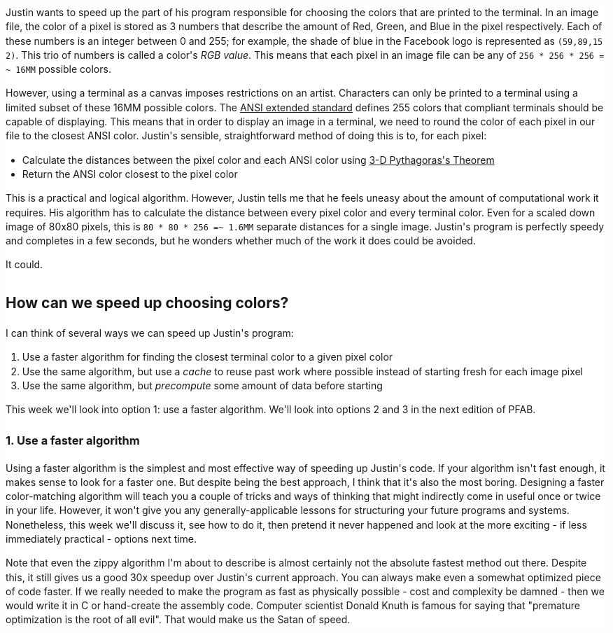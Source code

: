 </p>

Justin wants to speed up the part of his program responsible for choosing the colors that are printed to the terminal. In an image file, the color of a pixel is stored as 3 numbers that describe the amount of Red, Green, and Blue in the pixel respectively. Each of these numbers is an integer between 0 and 255; for example, the shade of blue in the Facebook logo is represented as `(59,89,152)`. This trio of numbers is called a color's *RGB value*. This means that each pixel in an image file can be any of `256 * 256 * 256 =~ 16MM` possible colors.

However, using a terminal as a canvas imposes restrictions on an artist. Characters can only be printed to a terminal using a limited subset of these 16MM possible colors. The [ANSI extended standard][ansi-colors] defines 255 colors that compliant terminals should be capable of displaying. This means that in order to display an image in a terminal, we need to round the color of each pixel in our file to the closest ANSI color. Justin's sensible, straightforward method of doing this is to, for each pixel:

* Calculate the distances between the pixel color and each ANSI color using [3-D Pythagoras's Theorem][pythag]
* Return the ANSI color closest to the pixel color

This is a practical and logical algorithm. However, Justin tells me that he feels uneasy about the amount of computational work it requires. His algorithm has to calculate the distance between every pixel color and every terminal color. Even for a scaled down image of 80x80 pixels, this is `80 * 80 * 256 =~ 1.6MM` separate distances for a single image. Justin's program is perfectly speedy and completes in a few seconds, but he wonders whether much of the work it does could be avoided.

It could.

## How can we speed up choosing colors?

I can think of several ways we can speed up Justin's program:

1. Use a faster algorithm for finding the closest terminal color to a given pixel color
2. Use the same algorithm, but use a *cache* to reuse past work where possible instead of starting fresh for each image pixel
3. Use the same algorithm, but *precompute* some amount of data before starting

This week we'll look into option 1: use a faster algorithm. We'll look into options 2 and 3 in the next edition of PFAB.

### 1. Use a faster algorithm

Using a faster algorithm is the simplest and most effective way of speeding up Justin's code. If your algorithm isn't fast enough, it makes sense to look for a faster one. But despite being the best approach, I think that it's also the most boring. Designing a faster color-matching algorithm will teach you a couple of tricks and ways of thinking that might indirectly come in useful once or twice in your life. However, it won't give you any generally-applicable lessons for structuring your future programs and systems. Nonetheless, this week we'll discuss it, see how to do it, then pretend it never happened and look at the more exciting - if less immediately practical - options next time.

Note that even the zippy algorithm I'm about to describe is almost certainly not the absolute fastest method out there. Despite this, it still gives us a good 30x speedup over Justin's current approach. You can always make even a somewhat optimized piece of code faster. If we really needed to make the program as fast as physically possible - cost and complexity be damned - then we would write it in C or hand-create the assembly code. Computer scientist Donald Knuth is famous for saying that "premature optimization is the root of all evil". That would make us the Satan of speed.


[ppab1]: https://robertheaton.com/2018/06/12/programming-projects-for-advanced-beginners-ascii-art/
[ansi-colors]: https://www.lihaoyi.com/post/BuildyourownCommandLinewithANSIescapecodes.html#colors
[diff]: https://github.com/robert/programming-feedback-for-advanced-beginners/commit/0c8678c44f4d664d6abab3cdb2f1c0b068bf37f9
[updated]: https://github.com/robert/programming-feedback-for-advanced-beginners/tree/master/editions/16-ascii-speed/updated
[pythag]: https://www.mathsisfun.com/geometry/pythagoras-3d.html
[pfab]: https://robertheaton.com/pfab
[subscribe]: https://advancedbeginners.substack.com
[justin]: https://www.justinreppert.com/
[original-code]: https://github.com/robert/programming-feedback-for-advanced-beginners/blob/master/editions/16-ascii-speed/original/asciiart.py